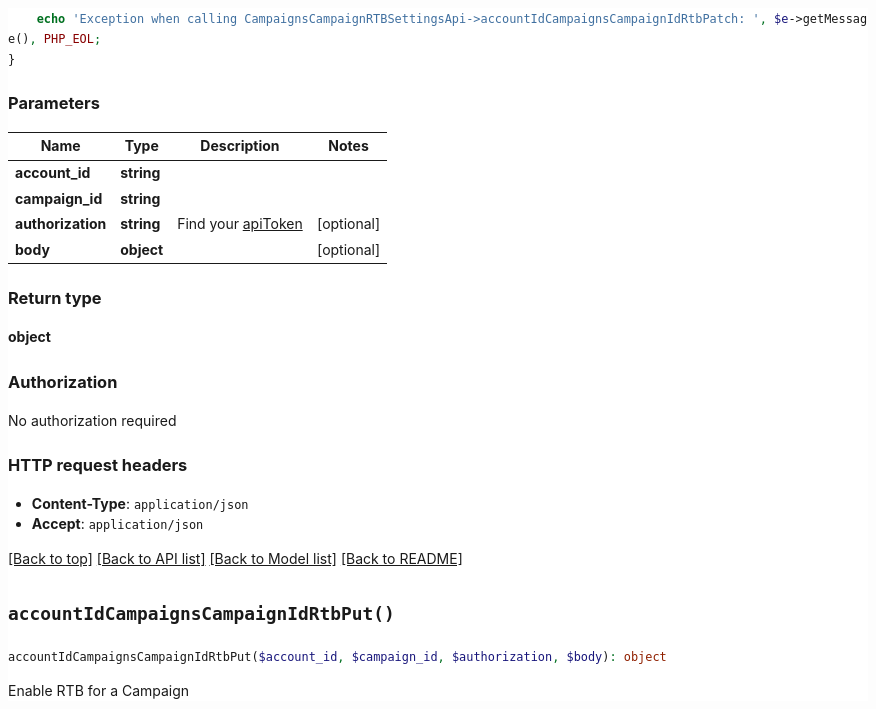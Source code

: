 ```php
    echo 'Exception when calling CampaignsCampaignRTBSettingsApi->accountIdCampaignsCampaignIdRtbPatch: ', $e->getMessage(), PHP_EOL;
}
```

### Parameters

| Name | Type | Description  | Notes |
| ------------- | ------------- | ------------- | ------------- |
| **account_id** | **string**|  | |
| **campaign_id** | **string**|  | |
| **authorization** | **string**| Find your [apiToken](#get-or-create-api-token) | [optional] |
| **body** | **object**|  | [optional] |

### Return type

**object**

### Authorization

No authorization required

### HTTP request headers

- **Content-Type**: `application/json`
- **Accept**: `application/json`

[[Back to top]](#) [[Back to API list]](../../README.md#endpoints)
[[Back to Model list]](../../README.md#models)
[[Back to README]](../../README.md)

## `accountIdCampaignsCampaignIdRtbPut()`

```php
accountIdCampaignsCampaignIdRtbPut($account_id, $campaign_id, $authorization, $body): object
```

Enable RTB for a Campaign
